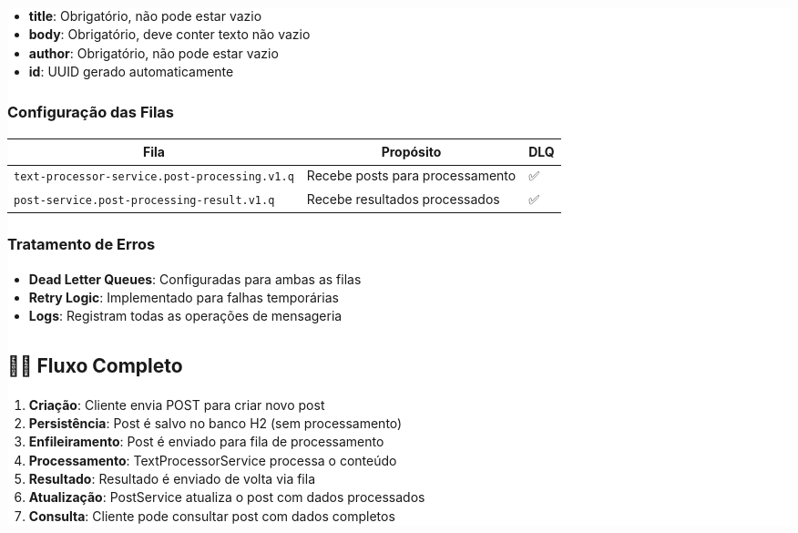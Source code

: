 - **title**: Obrigatório, não pode estar vazio
- **body**: Obrigatório, deve conter texto não vazio
- **author**: Obrigatório, não pode estar vazio
- **id**: UUID gerado automaticamente

### Configuração das Filas

| Fila | Propósito | DLQ |
|------|-----------|-----|
| `text-processor-service.post-processing.v1.q` | Recebe posts para processamento | ✅ |
| `post-service.post-processing-result.v1.q` | Recebe resultados processados | ✅ |

### Tratamento de Erros

- **Dead Letter Queues**: Configuradas para ambas as filas
- **Retry Logic**: Implementado para falhas temporárias
- **Logs**: Registram todas as operações de mensageria

## 🏃‍♂️ Fluxo Completo

1. **Criação**: Cliente envia POST para criar novo post
2. **Persistência**: Post é salvo no banco H2 (sem processamento)
3. **Enfileiramento**: Post é enviado para fila de processamento
4. **Processamento**: TextProcessorService processa o conteúdo
5. **Resultado**: Resultado é enviado de volta via fila
6. **Atualização**: PostService atualiza o post com dados processados
7. **Consulta**: Cliente pode consultar post com dados completos
